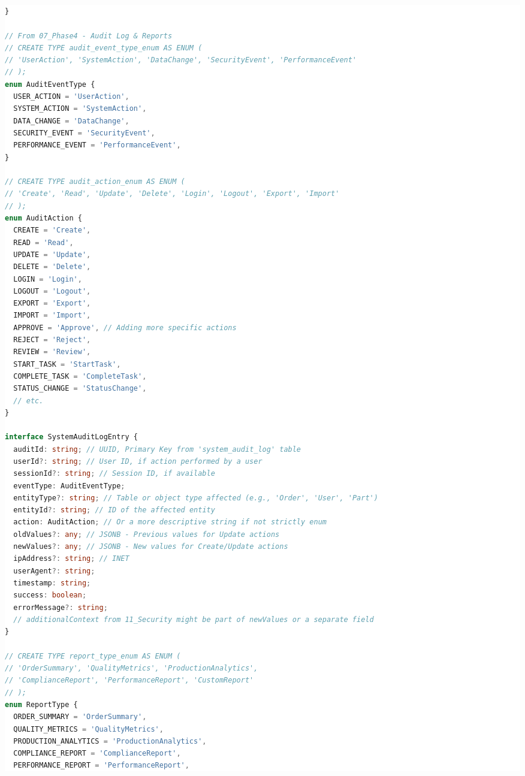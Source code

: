 ```typescript
}

// From 07_Phase4 - Audit Log & Reports
// CREATE TYPE audit_event_type_enum AS ENUM (
// 'UserAction', 'SystemAction', 'DataChange', 'SecurityEvent', 'PerformanceEvent'
// );
enum AuditEventType {
  USER_ACTION = 'UserAction',
  SYSTEM_ACTION = 'SystemAction',
  DATA_CHANGE = 'DataChange',
  SECURITY_EVENT = 'SecurityEvent',
  PERFORMANCE_EVENT = 'PerformanceEvent',
}

// CREATE TYPE audit_action_enum AS ENUM (
// 'Create', 'Read', 'Update', 'Delete', 'Login', 'Logout', 'Export', 'Import'
// );
enum AuditAction {
  CREATE = 'Create',
  READ = 'Read',
  UPDATE = 'Update',
  DELETE = 'Delete',
  LOGIN = 'Login',
  LOGOUT = 'Logout',
  EXPORT = 'Export',
  IMPORT = 'Import',
  APPROVE = 'Approve', // Adding more specific actions
  REJECT = 'Reject',
  REVIEW = 'Review',
  START_TASK = 'StartTask',
  COMPLETE_TASK = 'CompleteTask',
  STATUS_CHANGE = 'StatusChange',
  // etc.
}

interface SystemAuditLogEntry {
  auditId: string; // UUID, Primary Key from 'system_audit_log' table
  userId?: string; // User ID, if action performed by a user
  sessionId?: string; // Session ID, if available
  eventType: AuditEventType;
  entityType?: string; // Table or object type affected (e.g., 'Order', 'User', 'Part')
  entityId?: string; // ID of the affected entity
  action: AuditAction; // Or a more descriptive string if not strictly enum
  oldValues?: any; // JSONB - Previous values for Update actions
  newValues?: any; // JSONB - New values for Create/Update actions
  ipAddress?: string; // INET
  userAgent?: string;
  timestamp: string;
  success: boolean;
  errorMessage?: string;
  // additionalContext from 11_Security might be part of newValues or a separate field
}

// CREATE TYPE report_type_enum AS ENUM (
// 'OrderSummary', 'QualityMetrics', 'ProductionAnalytics',
// 'ComplianceReport', 'PerformanceReport', 'CustomReport'
// );
enum ReportType {
  ORDER_SUMMARY = 'OrderSummary',
  QUALITY_METRICS = 'QualityMetrics',
  PRODUCTION_ANALYTICS = 'ProductionAnalytics',
  COMPLIANCE_REPORT = 'ComplianceReport',
  PERFORMANCE_REPORT = 'PerformanceReport',
```